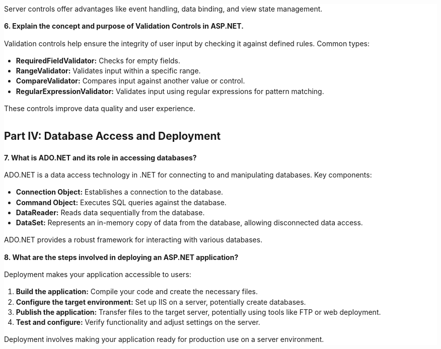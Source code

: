 Server controls offer advantages like event handling, data binding, and view state management.

**6. Explain the concept and purpose of Validation Controls in ASP.NET.**

Validation controls help ensure the integrity of user input by checking it against defined rules. Common types:

- **RequiredFieldValidator:** Checks for empty fields.
- **RangeValidator:** Validates input within a specific range.
- **CompareValidator:** Compares input against another value or control.
- **RegularExpressionValidator:** Validates input using regular expressions for pattern matching.

These controls improve data quality and user experience.

## Part IV: Database Access and Deployment

**7. What is ADO.NET and its role in accessing databases?**

ADO.NET is a data access technology in .NET for connecting to and manipulating databases. Key components:

- **Connection Object:** Establishes a connection to the database.
- **Command Object:** Executes SQL queries against the database.
- **DataReader:** Reads data sequentially from the database.
- **DataSet:** Represents an in-memory copy of data from the database, allowing disconnected data access.

ADO.NET provides a robust framework for interacting with various databases.

**8. What are the steps involved in deploying an ASP.NET application?**

Deployment makes your application accessible to users:

1. **Build the application:** Compile your code and create the necessary files.
2. **Configure the target environment:** Set up IIS on a server, potentially create databases.
3. **Publish the application:** Transfer files to the target server, potentially using tools like FTP or web deployment.
4. **Test and configure:** Verify functionality and adjust settings on the server.

Deployment involves making your application ready for production use on a server environment.
